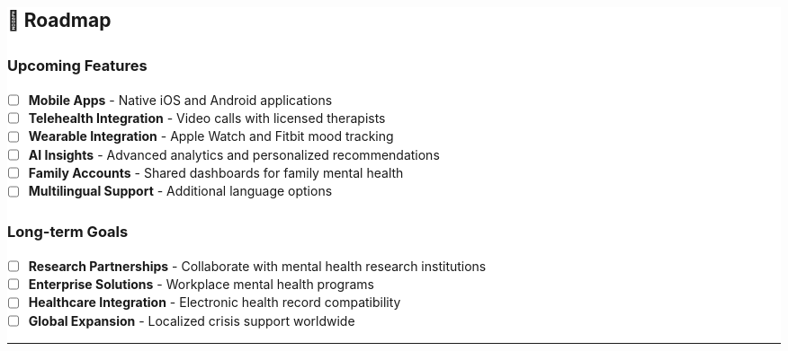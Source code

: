 ## 🔮 Roadmap

### Upcoming Features
- [ ] **Mobile Apps** - Native iOS and Android applications
- [ ] **Telehealth Integration** - Video calls with licensed therapists
- [ ] **Wearable Integration** - Apple Watch and Fitbit mood tracking
- [ ] **AI Insights** - Advanced analytics and personalized recommendations
- [ ] **Family Accounts** - Shared dashboards for family mental health
- [ ] **Multilingual Support** - Additional language options

### Long-term Goals
- [ ] **Research Partnerships** - Collaborate with mental health research institutions
- [ ] **Enterprise Solutions** - Workplace mental health programs
- [ ] **Healthcare Integration** - Electronic health record compatibility
- [ ] **Global Expansion** - Localized crisis support worldwide

---

